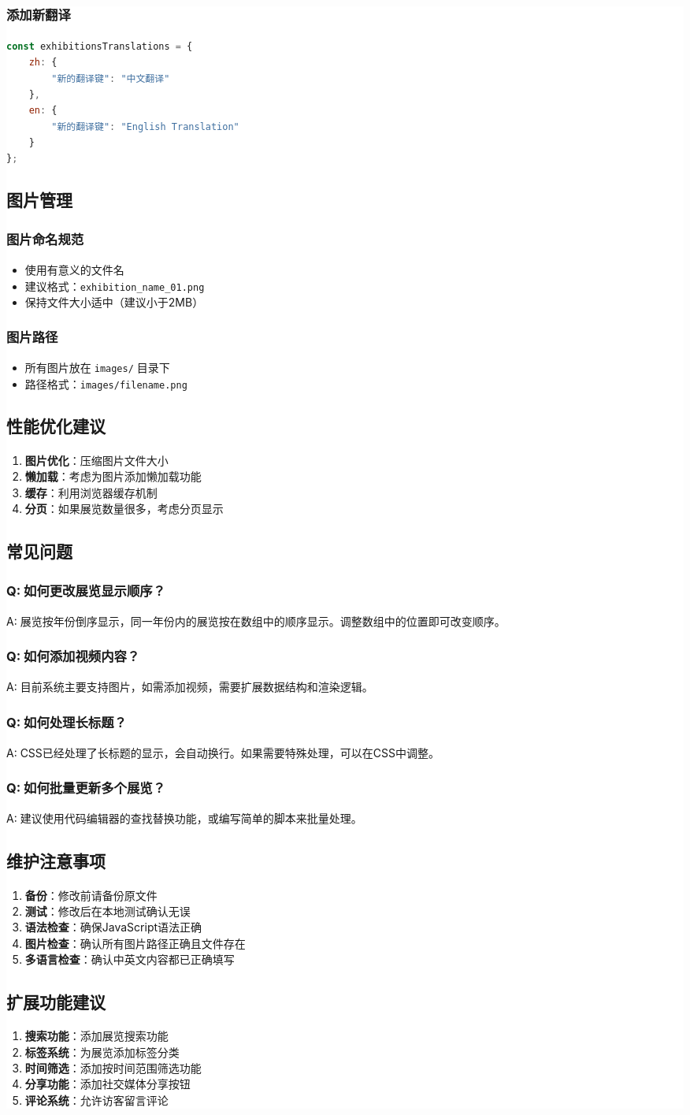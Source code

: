 ### 添加新翻译
```javascript
const exhibitionsTranslations = {
    zh: {
        "新的翻译键": "中文翻译"
    },
    en: {
        "新的翻译键": "English Translation"
    }
};
```

## 图片管理

### 图片命名规范
- 使用有意义的文件名
- 建议格式：`exhibition_name_01.png`
- 保持文件大小适中（建议小于2MB）

### 图片路径
- 所有图片放在 `images/` 目录下
- 路径格式：`images/filename.png`

## 性能优化建议

1. **图片优化**：压缩图片文件大小
2. **懒加载**：考虑为图片添加懒加载功能
3. **缓存**：利用浏览器缓存机制
4. **分页**：如果展览数量很多，考虑分页显示

## 常见问题

### Q: 如何更改展览显示顺序？
A: 展览按年份倒序显示，同一年份内的展览按在数组中的顺序显示。调整数组中的位置即可改变顺序。

### Q: 如何添加视频内容？
A: 目前系统主要支持图片，如需添加视频，需要扩展数据结构和渲染逻辑。

### Q: 如何处理长标题？
A: CSS已经处理了长标题的显示，会自动换行。如果需要特殊处理，可以在CSS中调整。

### Q: 如何批量更新多个展览？
A: 建议使用代码编辑器的查找替换功能，或编写简单的脚本来批量处理。

## 维护注意事项

1. **备份**：修改前请备份原文件
2. **测试**：修改后在本地测试确认无误
3. **语法检查**：确保JavaScript语法正确
4. **图片检查**：确认所有图片路径正确且文件存在
5. **多语言检查**：确认中英文内容都已正确填写

## 扩展功能建议

1. **搜索功能**：添加展览搜索功能
2. **标签系统**：为展览添加标签分类
3. **时间筛选**：添加按时间范围筛选功能
4. **分享功能**：添加社交媒体分享按钮
5. **评论系统**：允许访客留言评论 